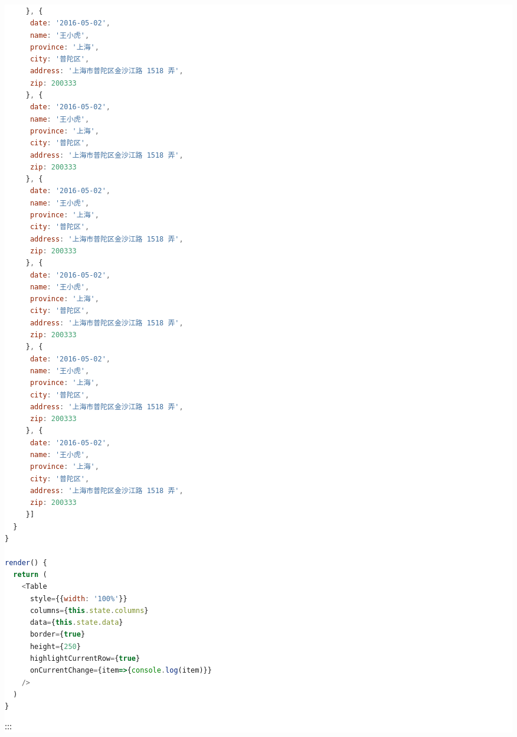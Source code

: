 ```js
     }, {
      date: '2016-05-02',
      name: '王小虎',
      province: '上海',
      city: '普陀区',
      address: '上海市普陀区金沙江路 1518 弄',
      zip: 200333
     }, {
      date: '2016-05-02',
      name: '王小虎',
      province: '上海',
      city: '普陀区',
      address: '上海市普陀区金沙江路 1518 弄',
      zip: 200333
     }, {
      date: '2016-05-02',
      name: '王小虎',
      province: '上海',
      city: '普陀区',
      address: '上海市普陀区金沙江路 1518 弄',
      zip: 200333
     }, {
      date: '2016-05-02',
      name: '王小虎',
      province: '上海',
      city: '普陀区',
      address: '上海市普陀区金沙江路 1518 弄',
      zip: 200333
     }, {
      date: '2016-05-02',
      name: '王小虎',
      province: '上海',
      city: '普陀区',
      address: '上海市普陀区金沙江路 1518 弄',
      zip: 200333
     }, {
      date: '2016-05-02',
      name: '王小虎',
      province: '上海',
      city: '普陀区',
      address: '上海市普陀区金沙江路 1518 弄',
      zip: 200333
     }]
  }
}

render() {
  return (
    <Table
      style={{width: '100%'}}
      columns={this.state.columns}
      data={this.state.data}
      border={true}
      height={250}
      highlightCurrentRow={true}
      onCurrentChange={item=>{console.log(item)}}
    />
  )
}
```
:::
